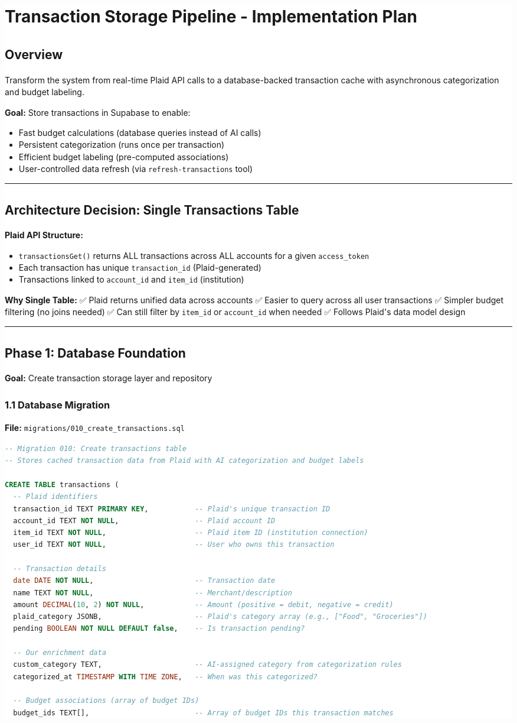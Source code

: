 # Transaction Storage Pipeline - Implementation Plan

## Overview

Transform the system from real-time Plaid API calls to a database-backed transaction cache with asynchronous categorization and budget labeling.

**Goal:** Store transactions in Supabase to enable:
- Fast budget calculations (database queries instead of AI calls)
- Persistent categorization (runs once per transaction)
- Efficient budget labeling (pre-computed associations)
- User-controlled data refresh (via `refresh-transactions` tool)

---

## Architecture Decision: Single Transactions Table

**Plaid API Structure:**
- `transactionsGet()` returns ALL transactions across ALL accounts for a given `access_token`
- Each transaction has unique `transaction_id` (Plaid-generated)
- Transactions linked to `account_id` and `item_id` (institution)

**Why Single Table:**
✅ Plaid returns unified data across accounts
✅ Easier to query across all user transactions
✅ Simpler budget filtering (no joins needed)
✅ Can still filter by `item_id` or `account_id` when needed
✅ Follows Plaid's data model design

---

## Phase 1: Database Foundation

**Goal:** Create transaction storage layer and repository

### 1.1 Database Migration

**File:** `migrations/010_create_transactions.sql`

```sql
-- Migration 010: Create transactions table
-- Stores cached transaction data from Plaid with AI categorization and budget labels

CREATE TABLE transactions (
  -- Plaid identifiers
  transaction_id TEXT PRIMARY KEY,           -- Plaid's unique transaction ID
  account_id TEXT NOT NULL,                  -- Plaid account ID
  item_id TEXT NOT NULL,                     -- Plaid item ID (institution connection)
  user_id TEXT NOT NULL,                     -- User who owns this transaction

  -- Transaction details
  date DATE NOT NULL,                        -- Transaction date
  name TEXT NOT NULL,                        -- Merchant/description
  amount DECIMAL(10, 2) NOT NULL,            -- Amount (positive = debit, negative = credit)
  plaid_category JSONB,                      -- Plaid's category array (e.g., ["Food", "Groceries"])
  pending BOOLEAN NOT NULL DEFAULT false,    -- Is transaction pending?

  -- Our enrichment data
  custom_category TEXT,                      -- AI-assigned category from categorization rules
  categorized_at TIMESTAMP WITH TIME ZONE,   -- When was this categorized?

  -- Budget associations (array of budget IDs)
  budget_ids TEXT[],                         -- Array of budget IDs this transaction matches
```
